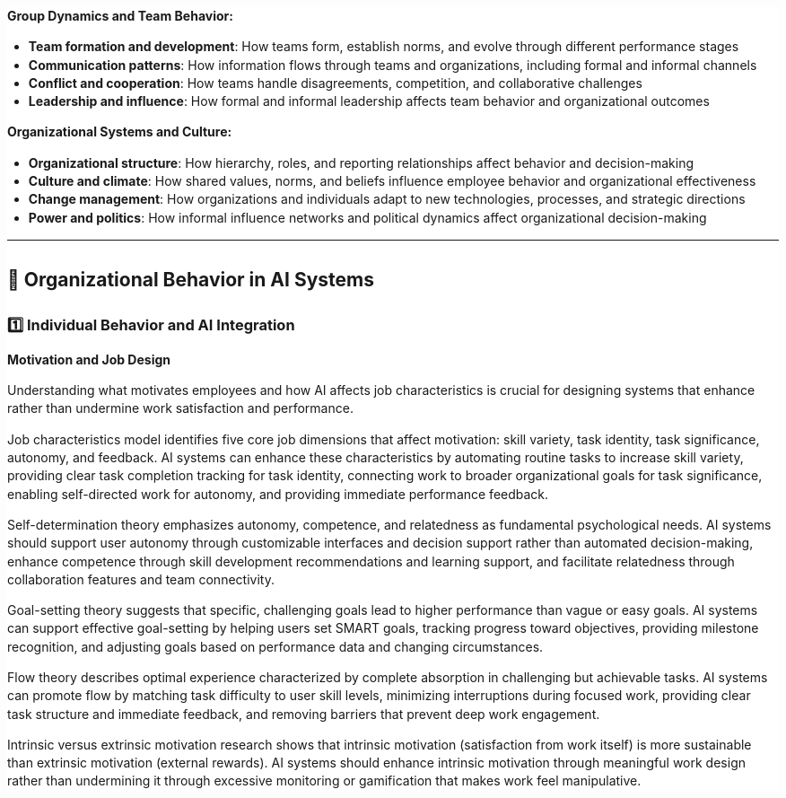 **Group Dynamics and Team Behavior:**
- **Team formation and development**: How teams form, establish norms, and evolve through different performance stages
- **Communication patterns**: How information flows through teams and organizations, including formal and informal channels
- **Conflict and cooperation**: How teams handle disagreements, competition, and collaborative challenges
- **Leadership and influence**: How formal and informal leadership affects team behavior and organizational outcomes

**Organizational Systems and Culture:**
- **Organizational structure**: How hierarchy, roles, and reporting relationships affect behavior and decision-making
- **Culture and climate**: How shared values, norms, and beliefs influence employee behavior and organizational effectiveness
- **Change management**: How organizations and individuals adapt to new technologies, processes, and strategic directions
- **Power and politics**: How informal influence networks and political dynamics affect organizational decision-making

---

## 🏢 **Organizational Behavior in AI Systems**

### **1️⃣ Individual Behavior and AI Integration**

**Motivation and Job Design**

Understanding what motivates employees and how AI affects job characteristics is crucial for designing systems that enhance rather than undermine work satisfaction and performance.

Job characteristics model identifies five core job dimensions that affect motivation: skill variety, task identity, task significance, autonomy, and feedback. AI systems can enhance these characteristics by automating routine tasks to increase skill variety, providing clear task completion tracking for task identity, connecting work to broader organizational goals for task significance, enabling self-directed work for autonomy, and providing immediate performance feedback.

Self-determination theory emphasizes autonomy, competence, and relatedness as fundamental psychological needs. AI systems should support user autonomy through customizable interfaces and decision support rather than automated decision-making, enhance competence through skill development recommendations and learning support, and facilitate relatedness through collaboration features and team connectivity.

Goal-setting theory suggests that specific, challenging goals lead to higher performance than vague or easy goals. AI systems can support effective goal-setting by helping users set SMART goals, tracking progress toward objectives, providing milestone recognition, and adjusting goals based on performance data and changing circumstances.

Flow theory describes optimal experience characterized by complete absorption in challenging but achievable tasks. AI systems can promote flow by matching task difficulty to user skill levels, minimizing interruptions during focused work, providing clear task structure and immediate feedback, and removing barriers that prevent deep work engagement.

Intrinsic versus extrinsic motivation research shows that intrinsic motivation (satisfaction from work itself) is more sustainable than extrinsic motivation (external rewards). AI systems should enhance intrinsic motivation through meaningful work design rather than undermining it through excessive monitoring or gamification that makes work feel manipulative.
